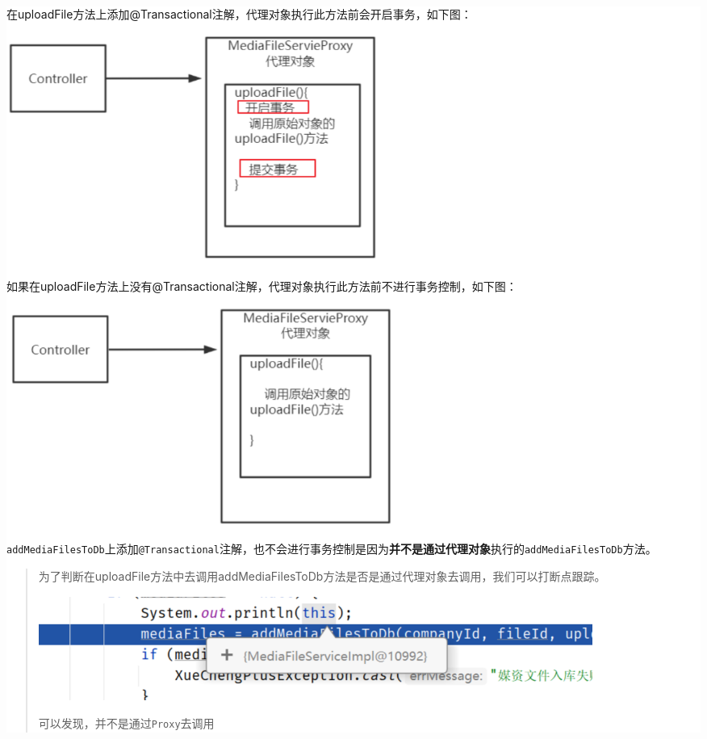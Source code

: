 在uploadFile方法上添加@Transactional注解，代理对象执行此方法前会开启事务，如下图：

<img src="/assets/事务.assets/image-20240919090837294.png" alt="image-20240919090837294" style="zoom: 67%;" />

如果在uploadFile方法上没有@Transactional注解，代理对象执行此方法前不进行事务控制，如下图：

<img src="/assets/事务.assets/image-20240919090905285.png" alt="image-20240919090905285" style="zoom:67%;" />

`addMediaFilesToDb`上添加`@Transactional`注解，也不会进行事务控制是因为**并不是通过代理对象**执行的`addMediaFilesToDb`方法。

> ​	为了判断在uploadFile方法中去调用addMediaFilesToDb方法是否是通过代理对象去调用，我们可以打断点跟踪。
>
> <img src="/assets/事务.assets/image-20240919091117701.png" alt="image-20240919091117701" style="zoom:67%;" />
>
> 可以发现，并不是通过`Proxy`去调用
